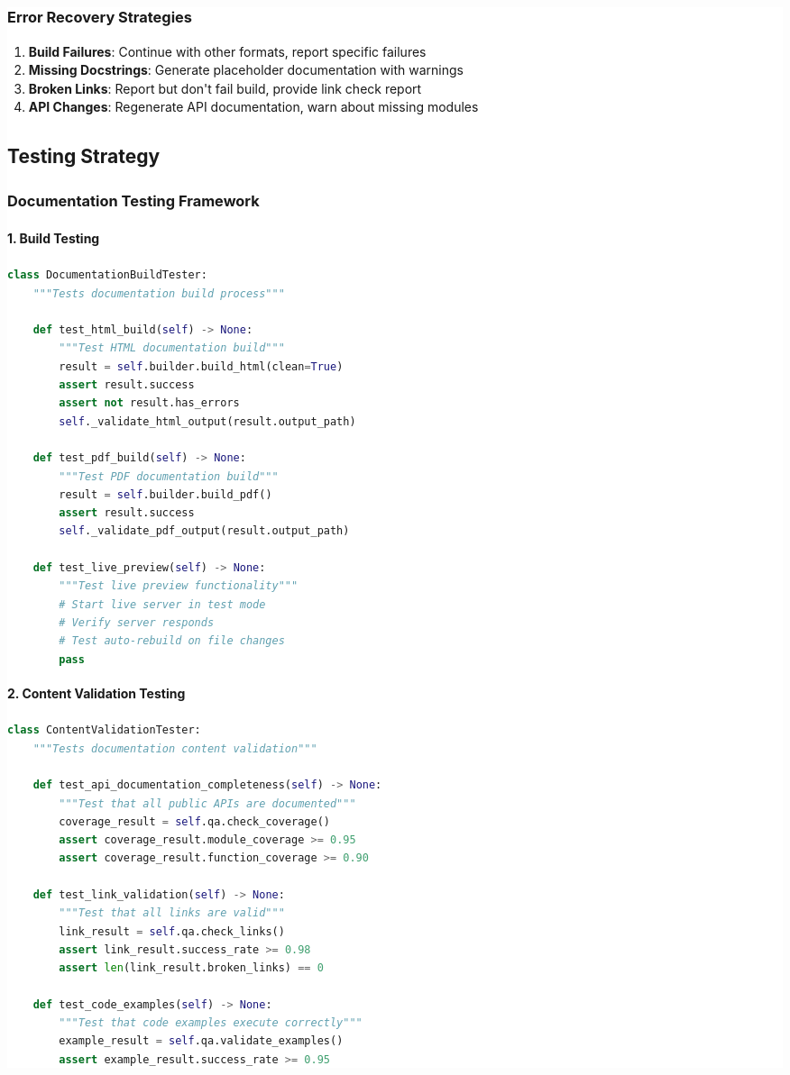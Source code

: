 ### Error Recovery Strategies

1. **Build Failures**: Continue with other formats, report specific failures
2. **Missing Docstrings**: Generate placeholder documentation with warnings
3. **Broken Links**: Report but don't fail build, provide link check report
4. **API Changes**: Regenerate API documentation, warn about missing modules

## Testing Strategy

### Documentation Testing Framework

#### 1. Build Testing

```python
class DocumentationBuildTester:
    """Tests documentation build process"""
    
    def test_html_build(self) -> None:
        """Test HTML documentation build"""
        result = self.builder.build_html(clean=True)
        assert result.success
        assert not result.has_errors
        self._validate_html_output(result.output_path)
    
    def test_pdf_build(self) -> None:
        """Test PDF documentation build"""
        result = self.builder.build_pdf()
        assert result.success
        self._validate_pdf_output(result.output_path)
    
    def test_live_preview(self) -> None:
        """Test live preview functionality"""
        # Start live server in test mode
        # Verify server responds
        # Test auto-rebuild on file changes
        pass
```

#### 2. Content Validation Testing

```python
class ContentValidationTester:
    """Tests documentation content validation"""
    
    def test_api_documentation_completeness(self) -> None:
        """Test that all public APIs are documented"""
        coverage_result = self.qa.check_coverage()
        assert coverage_result.module_coverage >= 0.95
        assert coverage_result.function_coverage >= 0.90
    
    def test_link_validation(self) -> None:
        """Test that all links are valid"""
        link_result = self.qa.check_links()
        assert link_result.success_rate >= 0.98
        assert len(link_result.broken_links) == 0
    
    def test_code_examples(self) -> None:
        """Test that code examples execute correctly"""
        example_result = self.qa.validate_examples()
        assert example_result.success_rate >= 0.95
```
